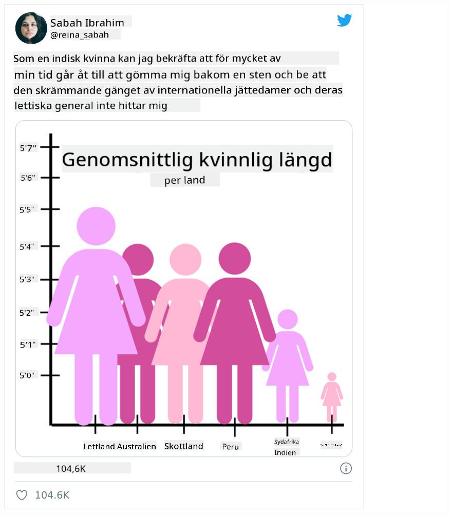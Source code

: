 ![dåligt diagram 4](../../../../../translated_images/bad-chart-4.8872b2b881ffa96c3e0db10eb6aed7793efae2cac382c53932794260f7bfff07.sv.jpg)
